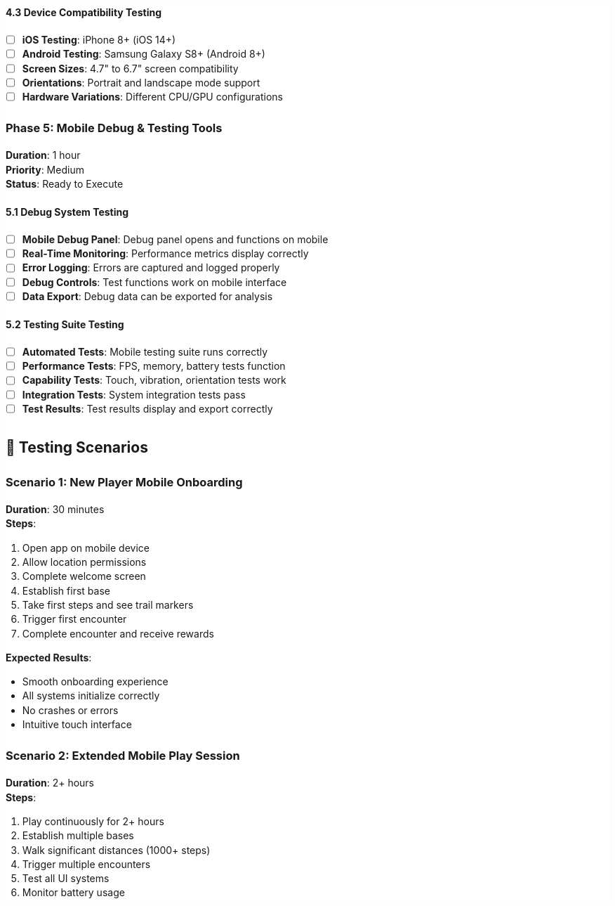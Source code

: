 #### 4.3 Device Compatibility Testing
- [ ] **iOS Testing**: iPhone 8+ (iOS 14+)
- [ ] **Android Testing**: Samsung Galaxy S8+ (Android 8+)
- [ ] **Screen Sizes**: 4.7" to 6.7" screen compatibility
- [ ] **Orientations**: Portrait and landscape mode support
- [ ] **Hardware Variations**: Different CPU/GPU configurations

### Phase 5: Mobile Debug & Testing Tools
**Duration**: 1 hour  
**Priority**: Medium  
**Status**: Ready to Execute

#### 5.1 Debug System Testing
- [ ] **Mobile Debug Panel**: Debug panel opens and functions on mobile
- [ ] **Real-Time Monitoring**: Performance metrics display correctly
- [ ] **Error Logging**: Errors are captured and logged properly
- [ ] **Debug Controls**: Test functions work on mobile interface
- [ ] **Data Export**: Debug data can be exported for analysis

#### 5.2 Testing Suite Testing
- [ ] **Automated Tests**: Mobile testing suite runs correctly
- [ ] **Performance Tests**: FPS, memory, battery tests function
- [ ] **Capability Tests**: Touch, vibration, orientation tests work
- [ ] **Integration Tests**: System integration tests pass
- [ ] **Test Results**: Test results display and export correctly

## 🧪 Testing Scenarios

### Scenario 1: New Player Mobile Onboarding
**Duration**: 30 minutes  
**Steps**:
1. Open app on mobile device
2. Allow location permissions
3. Complete welcome screen
4. Establish first base
5. Take first steps and see trail markers
6. Trigger first encounter
7. Complete encounter and receive rewards

**Expected Results**:
- Smooth onboarding experience
- All systems initialize correctly
- No crashes or errors
- Intuitive touch interface

### Scenario 2: Extended Mobile Play Session
**Duration**: 2+ hours  
**Steps**:
1. Play continuously for 2+ hours
2. Establish multiple bases
3. Walk significant distances (1000+ steps)
4. Trigger multiple encounters
5. Test all UI systems
6. Monitor battery usage
